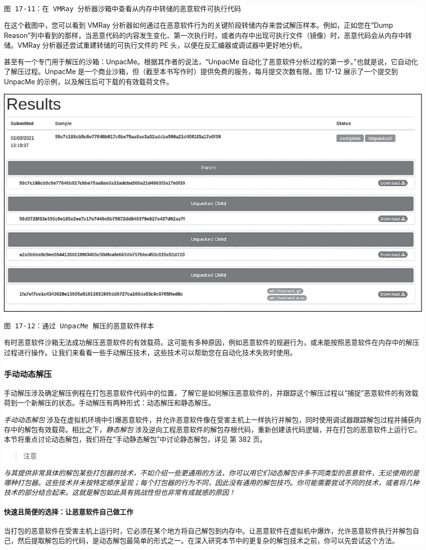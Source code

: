 <samp class="SANS_Futura_Std_Book_Oblique_I_11">图 17-11：在 VMRay 分析器沙箱中查看从内存中转储的恶意软件可执行代码</samp>

在这个截图中，您可以看到 VMRay 分析器如何通过在恶意软件行为的关键阶段转储内存来尝试解压样本。例如，正如您在“Dump Reason”列中看到的那样，当恶意代码的内容发生变化、第一次执行时，或者内存中出现可执行文件（镜像）时，恶意代码会从内存中转储。VMRay 分析器还尝试重建转储的可执行文件的 PE 头，以便在反汇编器或调试器中更好地分析。

甚至有一个专门用于解压的沙箱：UnpacMe。根据其作者的说法，“UnpacMe 自动化了恶意软件分析过程的第一步。”也就是说，它自动化了解压过程。UnpacMe 是一个商业沙箱，但（截至本书写作时）提供免费的服务，每月提交次数有限。图 17-12 展示了一个提交到 UnpacMe 的示例，以及解压后可下载的有效载荷文件。

![](img/fig17-12.jpg)

<samp class="SANS_Futura_Std_Book_Oblique_I_11">图 17-12：通过 UnpacMe 解压的恶意软件样本</samp>

有时恶意软件沙箱无法成功解压恶意软件的有效载荷。这可能有多种原因，例如恶意软件的规避行为，或未能按照恶意软件在内存中的解压过程进行操作。让我们来看看一些手动解压技术，这些技术可以帮助您在自动化技术失败时使用。

### <samp class="SANS_Futura_Std_Bold_B_11">手动动态解压</samp>

手动解压涉及确定解压例程在打包恶意软件代码中的位置，了解它是如何解压恶意软件的，并跟踪这个解压过程以“捕捉”恶意软件的有效载荷到一个新解压的状态。手动解压有两种形式：动态解压和静态解压。

*手动动态解包* 涉及在虚拟机环境中引爆恶意软件，并允许恶意软件像在受害主机上一样执行并解包，同时使用调试器跟踪解包过程并捕获内存中的解包有效载荷。相比之下，*静态解包* 涉及逆向工程恶意软件的解包存根代码，重新创建该代码逻辑，并在打包的恶意软件上运行它。本节将重点讨论动态解包，我们将在“手动静态解包”中讨论静态解包，详见 第 382 页。

> <samp class="SANS_Dogma_OT_Bold_B_15">注意</samp>

*与其提供非常具体的解包某些打包器的技术，不如介绍一些更通用的方法，你可以用它们动态解包许多不同类型的恶意软件，无论使用的是哪种打包器。这些技术并未按特定顺序呈现；每个打包器的行为不同，因此没有通用的解包技巧。你可能需要尝试不同的技术，或者将几种技术的部分结合起来。这就是解包如此具有挑战性但也非常有成就感的原因！*

#### <samp class="SANS_Futura_Std_Bold_Condensed_Oblique_I_11">快速且简便的选择：让恶意软件自己做工作</samp>

当打包的恶意软件在受害主机上运行时，它必须在某个地方将自己解包到内存中。让恶意软件在虚拟机中爆炸，允许恶意软件执行并解包自己，然后提取解包后的代码，是动态解包最简单的形式之一。在深入研究本节中的更复杂的解包技术之前，你可以先尝试这个方法。

